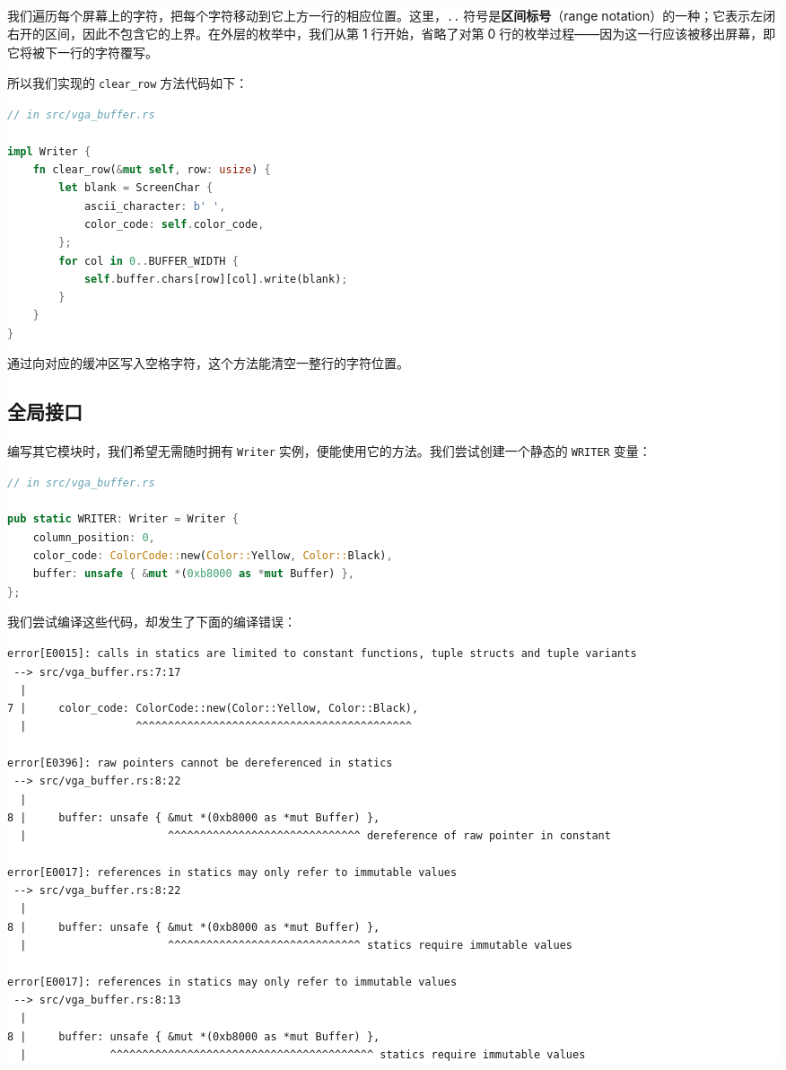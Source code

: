 ```rust
```

我们遍历每个屏幕上的字符，把每个字符移动到它上方一行的相应位置。这里，`..` 符号是**区间标号**（range notation）的一种；它表示左闭右开的区间，因此不包含它的上界。在外层的枚举中，我们从第 1 行开始，省略了对第 0 行的枚举过程——因为这一行应该被移出屏幕，即它将被下一行的字符覆写。

所以我们实现的 `clear_row` 方法代码如下：

```rust
// in src/vga_buffer.rs

impl Writer {
    fn clear_row(&mut self, row: usize) {
        let blank = ScreenChar {
            ascii_character: b' ',
            color_code: self.color_code,
        };
        for col in 0..BUFFER_WIDTH {
            self.buffer.chars[row][col].write(blank);
        }
    }
}
```

通过向对应的缓冲区写入空格字符，这个方法能清空一整行的字符位置。

## 全局接口

编写其它模块时，我们希望无需随时拥有 `Writer` 实例，便能使用它的方法。我们尝试创建一个静态的 `WRITER` 变量：

```rust
// in src/vga_buffer.rs

pub static WRITER: Writer = Writer {
    column_position: 0,
    color_code: ColorCode::new(Color::Yellow, Color::Black),
    buffer: unsafe { &mut *(0xb8000 as *mut Buffer) },
};
```

我们尝试编译这些代码，却发生了下面的编译错误：

```
error[E0015]: calls in statics are limited to constant functions, tuple structs and tuple variants
 --> src/vga_buffer.rs:7:17
  |
7 |     color_code: ColorCode::new(Color::Yellow, Color::Black),
  |                 ^^^^^^^^^^^^^^^^^^^^^^^^^^^^^^^^^^^^^^^^^^^

error[E0396]: raw pointers cannot be dereferenced in statics
 --> src/vga_buffer.rs:8:22
  |
8 |     buffer: unsafe { &mut *(0xb8000 as *mut Buffer) },
  |                      ^^^^^^^^^^^^^^^^^^^^^^^^^^^^^^ dereference of raw pointer in constant

error[E0017]: references in statics may only refer to immutable values
 --> src/vga_buffer.rs:8:22
  |
8 |     buffer: unsafe { &mut *(0xb8000 as *mut Buffer) },
  |                      ^^^^^^^^^^^^^^^^^^^^^^^^^^^^^^ statics require immutable values

error[E0017]: references in statics may only refer to immutable values
 --> src/vga_buffer.rs:8:13
  |
8 |     buffer: unsafe { &mut *(0xb8000 as *mut Buffer) },
  |             ^^^^^^^^^^^^^^^^^^^^^^^^^^^^^^^^^^^^^^^^^ statics require immutable values
```


[VGA text mode]: https://en.wikipedia.org/wiki/VGA-compatible_text_mode
[formatting macros]: https://doc.rust-lang.org/std/fmt/#related-macros
[GitHub]: https://github.com/phil-opp/blog_os
[at the bottom]: #comments
[post branch]: https://github.com/phil-opp/blog_os/tree/post-03